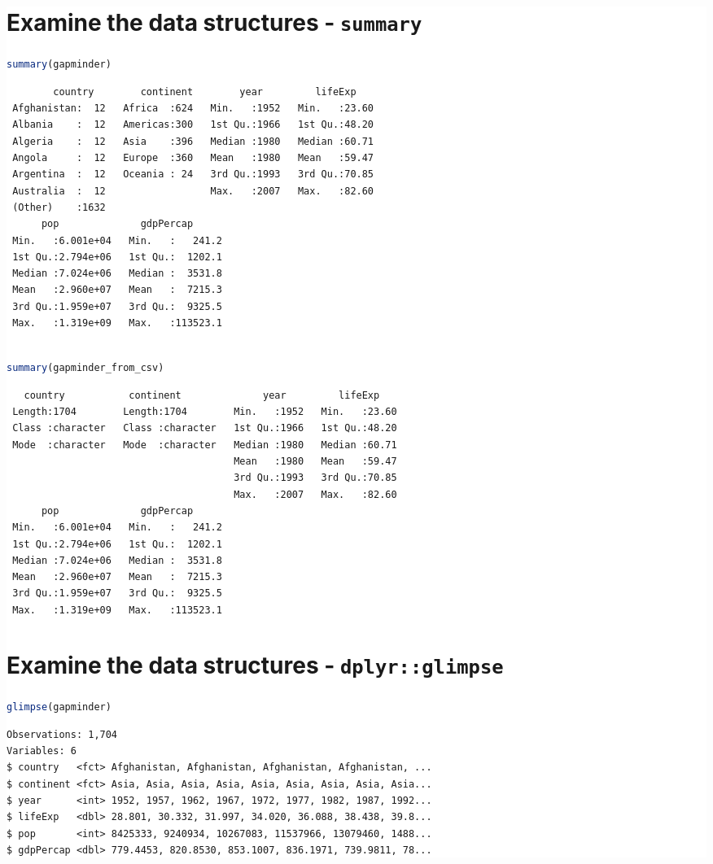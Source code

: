 Examine the data structures - `summary`
=========================================================

```r
summary(gapminder)
```

```
        country        continent        year         lifeExp     
 Afghanistan:  12   Africa  :624   Min.   :1952   Min.   :23.60  
 Albania    :  12   Americas:300   1st Qu.:1966   1st Qu.:48.20  
 Algeria    :  12   Asia    :396   Median :1980   Median :60.71  
 Angola     :  12   Europe  :360   Mean   :1980   Mean   :59.47  
 Argentina  :  12   Oceania : 24   3rd Qu.:1993   3rd Qu.:70.85  
 Australia  :  12                  Max.   :2007   Max.   :82.60  
 (Other)    :1632                                                
      pop              gdpPercap       
 Min.   :6.001e+04   Min.   :   241.2  
 1st Qu.:2.794e+06   1st Qu.:  1202.1  
 Median :7.024e+06   Median :  3531.8  
 Mean   :2.960e+07   Mean   :  7215.3  
 3rd Qu.:1.959e+07   3rd Qu.:  9325.5  
 Max.   :1.319e+09   Max.   :113523.1  
                                       
```

```r
summary(gapminder_from_csv)
```

```
   country           continent              year         lifeExp     
 Length:1704        Length:1704        Min.   :1952   Min.   :23.60  
 Class :character   Class :character   1st Qu.:1966   1st Qu.:48.20  
 Mode  :character   Mode  :character   Median :1980   Median :60.71  
                                       Mean   :1980   Mean   :59.47  
                                       3rd Qu.:1993   3rd Qu.:70.85  
                                       Max.   :2007   Max.   :82.60  
      pop              gdpPercap       
 Min.   :6.001e+04   Min.   :   241.2  
 1st Qu.:2.794e+06   1st Qu.:  1202.1  
 Median :7.024e+06   Median :  3531.8  
 Mean   :2.960e+07   Mean   :  7215.3  
 3rd Qu.:1.959e+07   3rd Qu.:  9325.5  
 Max.   :1.319e+09   Max.   :113523.1  
```

Examine the data structures - `dplyr::glimpse`
=========================================================

```r
glimpse(gapminder)
```

```
Observations: 1,704
Variables: 6
$ country   <fct> Afghanistan, Afghanistan, Afghanistan, Afghanistan, ...
$ continent <fct> Asia, Asia, Asia, Asia, Asia, Asia, Asia, Asia, Asia...
$ year      <int> 1952, 1957, 1962, 1967, 1972, 1977, 1982, 1987, 1992...
$ lifeExp   <dbl> 28.801, 30.332, 31.997, 34.020, 36.088, 38.438, 39.8...
$ pop       <int> 8425333, 9240934, 10267083, 11537966, 13079460, 1488...
$ gdpPercap <dbl> 779.4453, 820.8530, 853.1007, 836.1971, 739.9811, 78...
```
